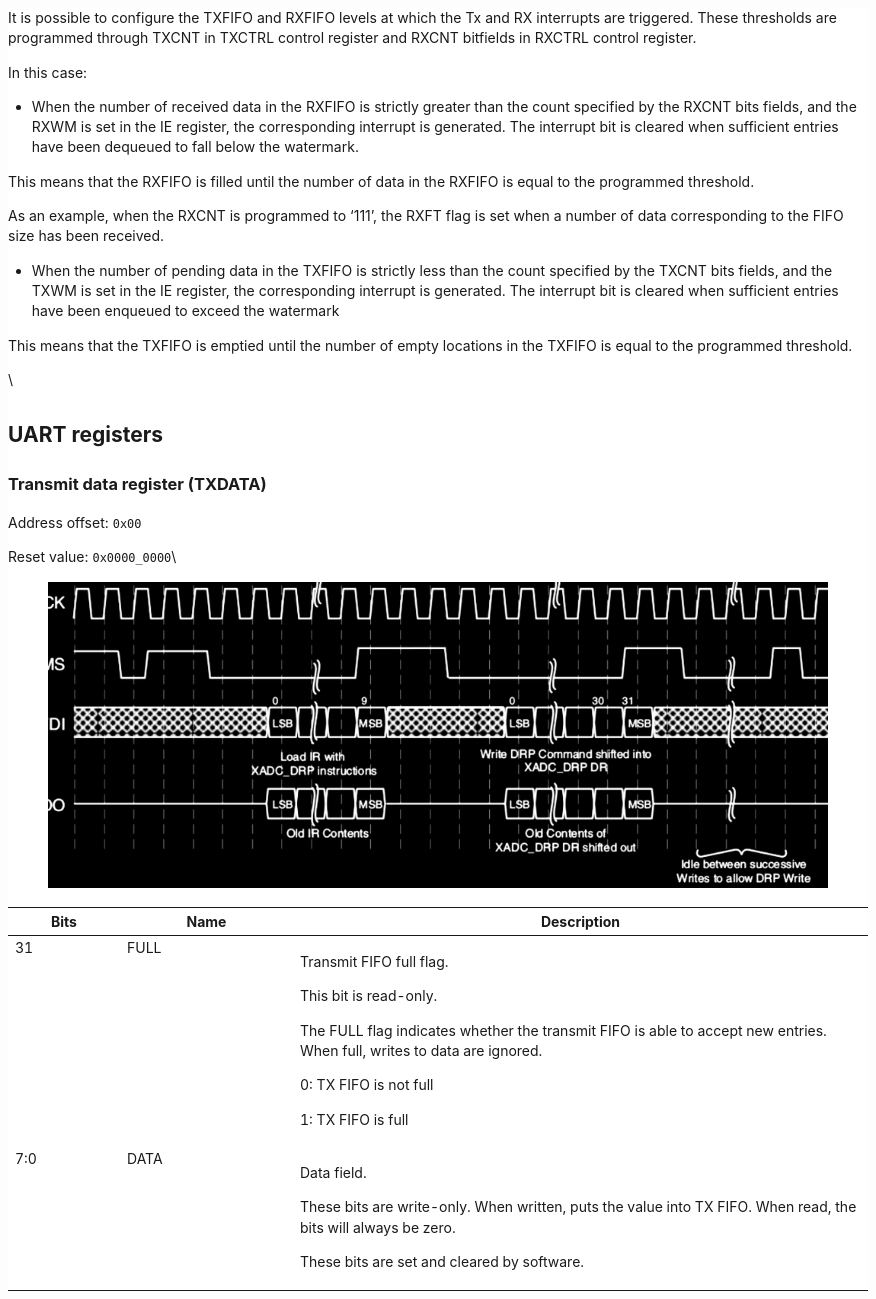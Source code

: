 It is possible to configure the TXFIFO and RXFIFO levels at which the Tx and RX interrupts are triggered. These thresholds are programmed through TXCNT in TXCTRL control register and RXCNT bitfields in RXCTRL control register.

In this case:

* When the number of received data in the RXFIFO is strictly greater than the count specified by the RXCNT bits fields, and the RXWM is set in the IE register, the corresponding interrupt is generated. The interrupt bit is cleared when sufficient entries have been dequeued to fall below the watermark.&#x20;

This means that the RXFIFO is filled until the number of data in the RXFIFO is equal to the programmed threshold.&#x20;

As an example, when the RXCNT is programmed to ‘111’, the RXFT flag is set when a number of data corresponding to the FIFO size has been received.&#x20;

* When the number of pending data in the TXFIFO is strictly less than the count specified by the TXCNT bits fields, and the TXWM is set in the IE register, the corresponding interrupt is generated. The interrupt bit is cleared when sufficient entries have been enqueued to exceed the watermark

This means that the TXFIFO is emptied until the number of empty locations in the TXFIFO is equal to the programmed threshold.&#x20;

\


## UART registers

### Transmit data register (TXDATA)

Address offset: `0x00`

Reset value: `0x0000_0000`\


<figure><img src="../../../.gitbook/assets/image (7).png" alt=""><figcaption></figcaption></figure>

<table data-full-width="true"><thead><tr><th width="98">Bits</th><th width="159">Name</th><th>Description</th></tr></thead><tbody><tr><td>31</td><td>FULL</td><td><p>Transmit FIFO full flag.</p><p></p><p>This bit is read-only. </p><p>The FULL flag indicates whether the transmit FIFO is able to accept new entries. When full, writes to data are ignored.</p><p>0: TX FIFO is not full</p><p>1: TX FIFO is full</p></td></tr><tr><td>7:0</td><td>DATA</td><td><p>Data field.</p><p></p><p>These bits are write-only. When written, puts the value into TX FIFO. When read, the bits will always be zero.</p><p>These bits are set and cleared by software.</p></td></tr></tbody></table>

